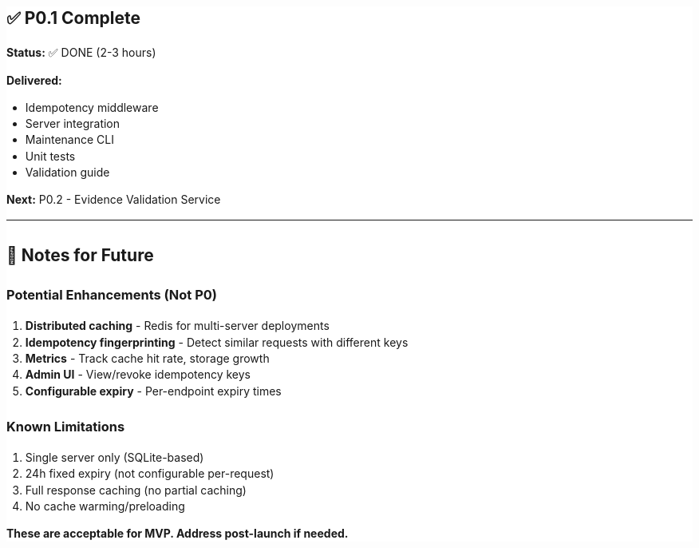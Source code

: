 
## ✅ P0.1 Complete

**Status:** ✅ DONE (2-3 hours)

**Delivered:**
- Idempotency middleware
- Server integration
- Maintenance CLI
- Unit tests
- Validation guide

**Next:** P0.2 - Evidence Validation Service

---

## 📝 Notes for Future

### Potential Enhancements (Not P0)
1. **Distributed caching** - Redis for multi-server deployments
2. **Idempotency fingerprinting** - Detect similar requests with different keys
3. **Metrics** - Track cache hit rate, storage growth
4. **Admin UI** - View/revoke idempotency keys
5. **Configurable expiry** - Per-endpoint expiry times

### Known Limitations
1. Single server only (SQLite-based)
2. 24h fixed expiry (not configurable per-request)
3. Full response caching (no partial caching)
4. No cache warming/preloading

**These are acceptable for MVP. Address post-launch if needed.**
